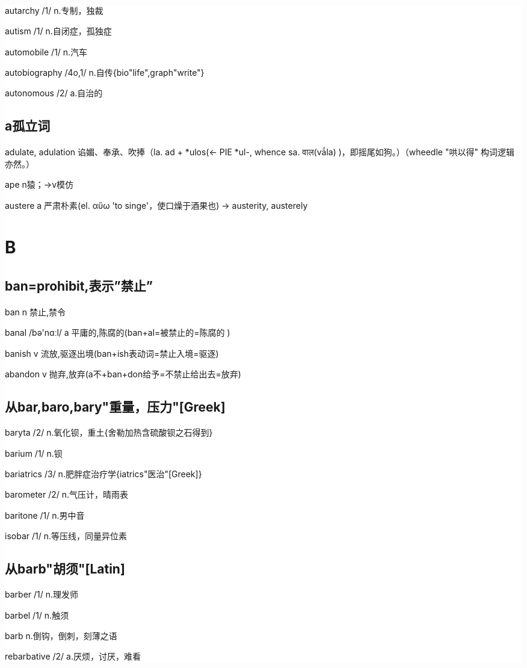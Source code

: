 autarchy /1/ n.专制，独裁

autism /1/ n.自闭症，孤独症

automobile /1/ n.汽车

autobiography /4o,1/ n.自传{bio"life",graph"write"}

autonomous /2/ a.自治的

## a孤立词

adulate, adulation 谄媚、奉承、吹捧（la. ad + *ulos(<- PIE *ul-, whence sa. वाल(vā́la) )，即摇尾如狗。）（wheedle "哄以得" 构词逻辑亦然。）

ape n猿；->v模仿

austere a 严肃朴素(el. αὔω 'to singe'，使口燥于酒果也) -> austerity, austerely



# B



## ban=prohibit,表示”禁止” 

ban n 禁止,禁令

banal /bə'nɑːl/ a 平庸的,陈腐的(ban+al=被禁止的=陈腐的 )

banish v 流放,驱逐出境(ban+ish表动词=禁止入境=驱逐)

abandon v 抛弃,放弃(a不+ban+don给予=不禁止给出去=放弃)

## 从bar,baro,bary"重量，压力"[Greek]

baryta /2/ n.氧化钡，重土{舍勒加热含硫酸钡之石得到}

barium /1/ n.钡

bariatrics /3/ n.肥胖症治疗学{iatrics"医治"[Greek]}

barometer /2/ n.气压计，晴雨表

baritone /1/ n.男中音

isobar /1/ n.等压线，同量异位素

## 从barb"胡须"[Latin]

barber /1/ n.理发师

barbel /1/ n.触须

barb n.倒钩，倒刺，刻薄之语

rebarbative /2/ a.厌烦，讨厌，难看
